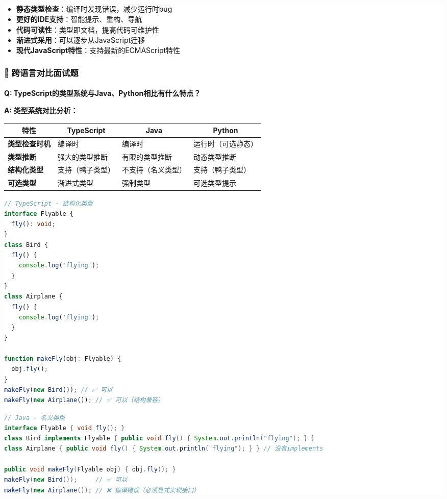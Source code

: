 - **静态类型检查**：编译时发现错误，减少运行时bug
- **更好的IDE支持**：智能提示、重构、导航
- **代码可读性**：类型即文档，提高代码可维护性
- **渐进式采用**：可以逐步从JavaScript迁移
- **现代JavaScript特性**：支持最新的ECMAScript特性

### 🔄 跨语言对比面试题

**Q: TypeScript的类型系统与Java、Python相比有什么特点？**

**A: 类型系统对比分析：**

| 特性             | TypeScript       | Java               | Python             |
| ---------------- | ---------------- | ------------------ | ------------------ |
| **类型检查时机** | 编译时           | 编译时             | 运行时（可选静态） |
| **类型推断**     | 强大的类型推断   | 有限的类型推断     | 动态类型推断       |
| **结构化类型**   | 支持（鸭子类型） | 不支持（名义类型） | 支持（鸭子类型）   |
| **可选类型**     | 渐进式类型       | 强制类型           | 可选类型提示       |

```typescript
// TypeScript - 结构化类型
interface Flyable {
  fly(): void;
}
class Bird {
  fly() {
    console.log('flying');
  }
}
class Airplane {
  fly() {
    console.log('flying');
  }
}

function makeFly(obj: Flyable) {
  obj.fly();
}
makeFly(new Bird()); // ✅ 可以
makeFly(new Airplane()); // ✅ 可以（结构兼容）
```

```java
// Java - 名义类型
interface Flyable { void fly(); }
class Bird implements Flyable { public void fly() { System.out.println("flying"); } }
class Airplane { public void fly() { System.out.println("flying"); } } // 没有implements

public void makeFly(Flyable obj) { obj.fly(); }
makeFly(new Bird());     // ✅ 可以
makeFly(new Airplane()); // ❌ 编译错误（必须显式实现接口）
```
